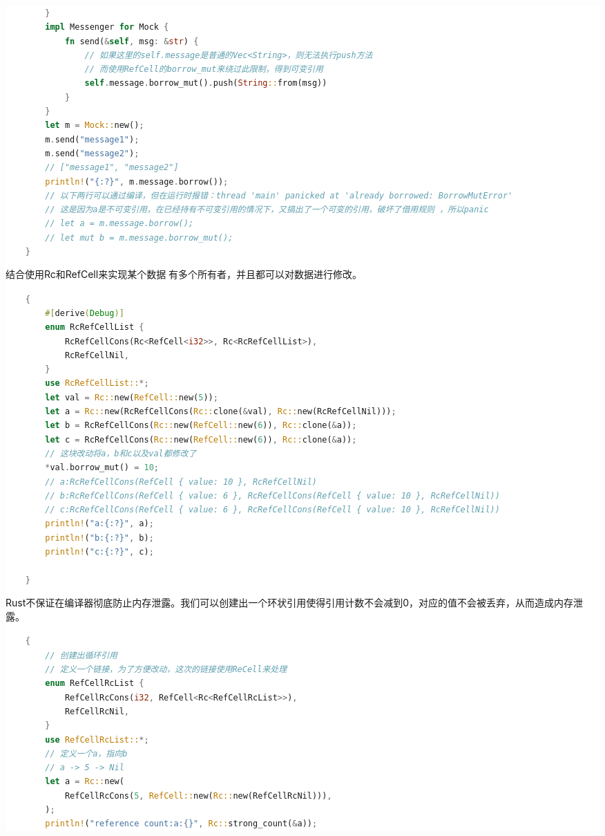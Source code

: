```rust
        }
        impl Messenger for Mock {
            fn send(&self, msg: &str) {
                // 如果这里的self.message是普通的Vec<String>，则无法执行push方法
                // 而使用RefCell的borrow_mut来绕过此限制，得到可变引用
                self.message.borrow_mut().push(String::from(msg))
            }
        }
        let m = Mock::new();
        m.send("message1");
        m.send("message2");
        // ["message1", "message2"]
        println!("{:?}", m.message.borrow());
        // 以下两行可以通过编译，但在运行时报错：thread 'main' panicked at 'already borrowed: BorrowMutError'
        // 这是因为a是不可变引用，在已经持有不可变引用的情况下，又搞出了一个可变的引用，破坏了借用规则 ，所以panic
        // let a = m.message.borrow();
        // let mut b = m.message.borrow_mut();
    }
```

结合使用Rc<T>和RefCell<T>来实现某个数据 有多个所有者，并且都可以对数据进行修改。

```rust
    {
        #[derive(Debug)]
        enum RcRefCellList {
            RcRefCellCons(Rc<RefCell<i32>>, Rc<RcRefCellList>),
            RcRefCellNil,
        }
        use RcRefCellList::*;
        let val = Rc::new(RefCell::new(5));
        let a = Rc::new(RcRefCellCons(Rc::clone(&val), Rc::new(RcRefCellNil)));
        let b = RcRefCellCons(Rc::new(RefCell::new(6)), Rc::clone(&a));
        let c = RcRefCellCons(Rc::new(RefCell::new(6)), Rc::clone(&a));
        // 这块改动将a，b和c以及val都修改了
        *val.borrow_mut() = 10;
        // a:RcRefCellCons(RefCell { value: 10 }, RcRefCellNil)
        // b:RcRefCellCons(RefCell { value: 6 }, RcRefCellCons(RefCell { value: 10 }, RcRefCellNil))
        // c:RcRefCellCons(RefCell { value: 6 }, RcRefCellCons(RefCell { value: 10 }, RcRefCellNil))
        println!("a:{:?}", a);
        println!("b:{:?}", b);
        println!("c:{:?}", c);

    }
```

Rust不保证在编译器彻底防止内存泄露。我们可以创建出一个环状引用使得引用计数不会减到0，对应的值不会被丢弃，从而造成内存泄露。


```rust
    {
        // 创建出循环引用
        // 定义一个链接，为了方便改动，这次的链接使用ReCell来处理
        enum RefCellRcList {
            RefCellRcCons(i32, RefCell<Rc<RefCellRcList>>),
            RefCellRcNil,
        }
        use RefCellRcList::*;
        // 定义一个a，指向b
        // a -> 5 -> Nil
        let a = Rc::new(
            RefCellRcCons(5, RefCell::new(Rc::new(RefCellRcNil))),
        );
        println!("reference count:a:{}", Rc::strong_count(&a));
```